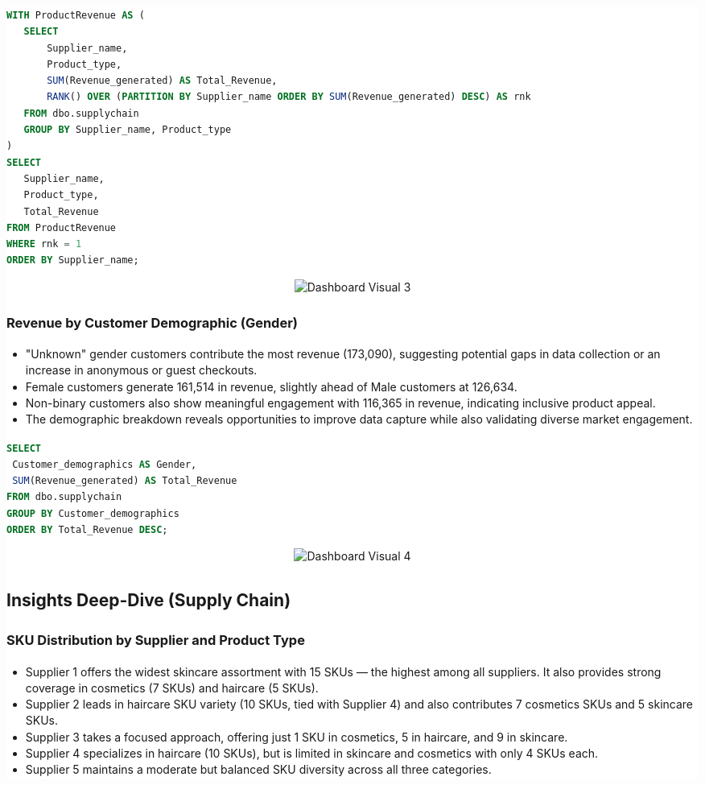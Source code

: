  ```sql
WITH ProductRevenue AS (
	SELECT 
        Supplier_name,
        Product_type,
        SUM(Revenue_generated) AS Total_Revenue,
        RANK() OVER (PARTITION BY Supplier_name ORDER BY SUM(Revenue_generated) DESC) AS rnk
    FROM dbo.supplychain
    GROUP BY Supplier_name, Product_type
)
SELECT 
    Supplier_name,
    Product_type,
    Total_Revenue
FROM ProductRevenue
WHERE rnk = 1
ORDER BY Supplier_name;
```
<p align="center">
  <img src="https://github.com/user-attachments/assets/82442631-c957-42f9-b2e0-d06004b2d516" alt="Dashboard Visual 3" width="400"/>
</p>

### Revenue by Customer Demographic (Gender)
- "Unknown" gender customers contribute the most revenue (173,090), suggesting potential gaps in data collection or an increase in anonymous or guest checkouts.
- Female customers generate 161,514 in revenue, slightly ahead of Male customers at 126,634.
- Non-binary customers also show meaningful engagement with 116,365 in revenue, indicating inclusive product appeal.
- The demographic breakdown reveals opportunities to improve data capture while also validating diverse market engagement.

 ```sql
SELECT 
  Customer_demographics AS Gender,
  SUM(Revenue_generated) AS Total_Revenue
FROM dbo.supplychain
GROUP BY Customer_demographics
ORDER BY Total_Revenue DESC;
```
<p align="center">
  <img src="https://github.com/user-attachments/assets/ffb4ee71-709d-4c1d-9e30-031f092d1e88" alt="Dashboard Visual 4" width="400"/>
</p>

## Insights Deep-Dive (Supply Chain)

###  SKU Distribution by Supplier and Product Type
- Supplier 1 offers the widest skincare assortment with 15 SKUs — the highest among all suppliers. It also provides strong coverage in cosmetics (7 SKUs) and haircare (5 SKUs).
- Supplier 2 leads in haircare SKU variety (10 SKUs, tied with Supplier 4) and also contributes 7 cosmetics SKUs and 5 skincare SKUs.
- Supplier 3 takes a focused approach, offering just 1 SKU in cosmetics, 5 in haircare, and 9 in skincare.
- Supplier 4 specializes in haircare (10 SKUs), but is limited in skincare and cosmetics with only 4 SKUs each.
- Supplier 5 maintains a moderate but balanced SKU diversity across all three categories.
  